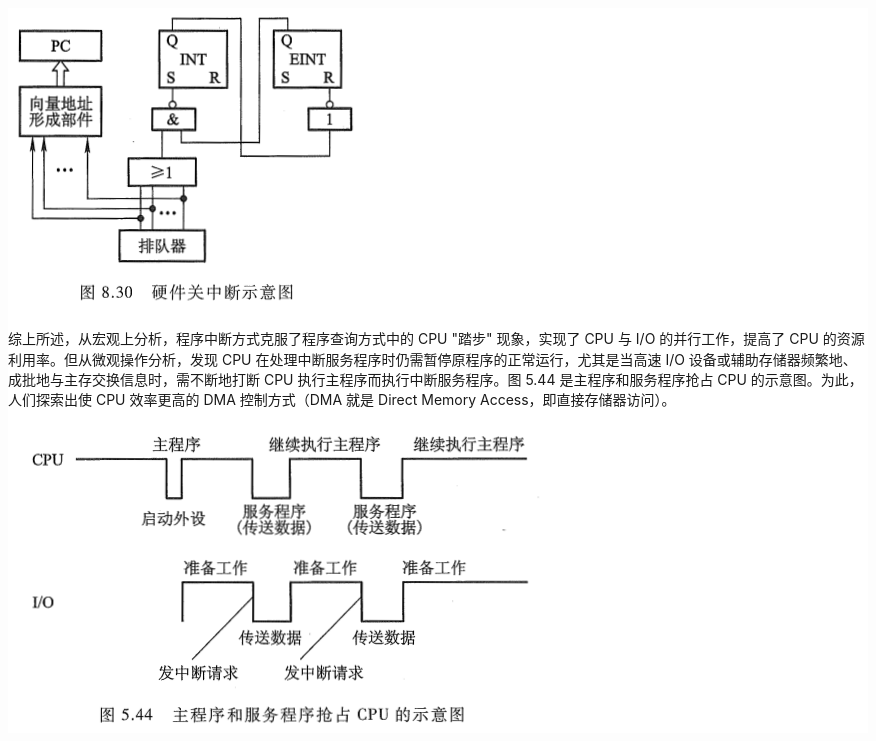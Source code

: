 ![image-20251020191340014](./LV005-程序中断方式/img/image-20251020191340014.png)

综上所述，从宏观上分析，程序中断方式克服了程序查询方式中的 CPU "踏步" 现象，实现了 CPU 与 I/O 的并行工作，提高了 CPU 的资源利用率。但从微观操作分析，发现 CPU 在处理中断服务程序时仍需暂停原程序的正常运行，尤其是当高速 I/O 设备或辅助存储器频繁地、成批地与主存交换信息时，需不断地打断 CPU 执行主程序而执行中断服务程序。图 5.44 是主程序和服务程序抢占 CPU 的示意图。为此，人们探索出使 CPU 效率更高的 DMA 控制方式（DMA 就是 Direct Memory Access，即直接存储器访问）。

![image-20251016114713241](./LV005-程序中断方式/img/image-20251016114713241.png)
